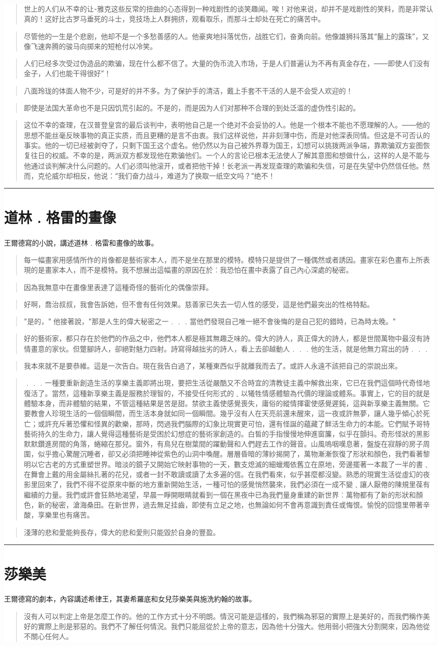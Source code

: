 > 世上的人们从不幸的让-雅克这些反常的扭曲的心态得到一种戏剧性的谈笑趣闻。唉！对他来说，却并不是戏剧性的笑料，而是非常认真的！这好比古罗马垂死的斗士，竞技场上人群拥挤，观看取乐，而那斗士却处在死亡的痛苦中。

> 尽管他的一生是个悲剧，他却不是一个多愁善感的人。他豪爽地抖落忧伤，战胜它们，奋勇向前。他像雄狮抖落其“鬣上的露珠”，又像飞速奔腾的骏马向掷来的短枪付以冷笑。

> 人们已经多次受过伪造品的欺骗，现在什么都不信了。大量的伪币流入市场，于是人们普遍认为不再有真金存在，——即使人们没有金子，人们也能干得很好”！

> 八面玲珑的体面人物不少，可是好的并不多。为了保护手的清洁，戴上手套不干活的人是不会受人欢迎的！

> 即使是法国大革命也不是只因饥荒引起的。不是的，而是因为人们对那种不合理的到处泛滥的虚伪性引起的。

> 这位不幸的查理，在汉普登皇宫的最后谈判中，表明他自己是一个绝对不会妥协的人。他是一个根本不能也不愿理解的人。——他的思想不能丝毫反映事物的真正实质，而且更糟的是言不由衷。我们这样说他，并非刻薄中伤，而是对他深表同情。但这是不可否认的事实。他的一切已经被剥夺了，只剩下国王这个虚名。他仍然以为自己被外界尊为国王，幻想可以挑拨两派争端，靠欺骗双方妄图恢复往日的权威。不幸的是，两派双方都发现他在欺骗他们。一个人的言论已根本无法使人了解其意图和想做什么，这样的人是不能与他通过谈判解决什么问题的。人们必须叫他滚开，或者把他干掉！长老派一再发现查理的欺骗和失信，可是在失望中仍然信任他。然而，克伦威尔却相反，他说：“我们奋力战斗，难道为了换取一纸空文吗？”绝不！

---

# 道林﹒格雷的畫像

王爾德寫的小說，講述道林﹒格雷和畫像的故事。

> 每一幅畫家用感情所作的肖像都是藝術家本人，而不是坐在那里的模特。模特只是提供了一種偶然或者誘因。畫家在彩色畫布上所表現的是畫家本人，而不是模特。我不想展出這幅畫的原因在於︰我恐怕在畫中表露了自己內心深處的秘密。

> 因為我無意中在畫像里表達了這種奇怪的藝術化的偶像崇拜。

> 好啊，喬治叔叔，我會告訴她，但不會有任何效果。慈善家已失去一切人性的感受，這是他們最突出的性格特點。


> "是的，" 他接著說，"那是人生的偉大秘密之一﹒﹒﹒當他們發現自己唯一絕不會後悔的是自己犯的錯時，已為時太晚。"

> 好的藝術家，都只存在於他們的作品之中，他們本人都是極其無趣乏味的。偉大的詩人，真正偉大的詩人，都是世間萬物中最沒有詩情畫意的家伙。但蹩腳詩人，卻絕對魅力四射。詩寫得越拙劣的詩人，看上去卻越動人﹒﹒﹒他的生活，就是他無力寫出的詩﹒﹒﹒

> 我本來就不是要恭維。這是一次告白。現在我告白過了，某種東西似乎就離我而去了。或許人永遠不該把自己的崇說出來。

> ﹒﹒﹒一種要重新創造生活的享樂主義即將出現，要把生活從嚴酷又不合時宜的清教徒主義中解救出來，它已在我們這個時代奇怪地復活了。當然，這種新享樂主義是服務於理智的，不接受任何形式的﹑以犧牲情感體驗為代價的理論或體系。事實上，它的目的就是體驗本身，而非體驗的結果，不管這種結果是苦是甜。禁欲主義使感覺喪失，庸俗的縱情揮霍使感覺遲鈍，這與新享樂主義無關。它要教會人珍現生活的一個個瞬間，而生活本身就如同一個瞬間。幾乎沒有人在天亮前還未醒來，這一夜或許無夢，讓人幾乎傾心於死亡；或許充斥著恐懼和怪異的歡樂，那時，閃過我們腦際的幻象比現實更可怕，還有怪誕的蘊藏了鮮活生命力的本能。它們賦予哥特藝術持久的生命力，讓人覺得這種藝術是受困於幻想症的藝術家創造的。白皙的手指慢慢地伸進窗簾，似乎在顫抖。奇形怪狀的黑影默默鑽進房間的角落，蜷縮在那兒。窗外，有鳥兒在樹葉間的躍動聲和人們趕去工作的聲音。山風嗚咽嘆息著，盤旋在寂靜的房子周圍，似乎擔心驚醒沉睡者，卻又必須把睡神從紫色的山洞中喚醒。層層昏暗的薄紗揭開了，萬物漸漸恢復了形狀和顏色，我們看著黎明以它古老的方式重塑世界。暗淡的鏡子又開始它映射事物的一天，數支熄滅的細蠟燭依舊立在原地，旁邊擺著一本裁了一半的書﹑在舞會上戴的用金屬絲扎著的花兒，或者一封不敢讀或讀了太多遍的信。在我們看來，似乎甚麼都沒變。熟悉的現實生活從虛幻的夜影里回來了，我們不得不從原來中斷的地方重新開始生活，一種可怕的感覺悄然襲來，我們必須在一成不變﹑讓人厭倦的陳規里葆有繼續的力量。我們或許會狂熱地渴望，早晨一睜開眼睛就看到一個在黑夜中已為我們量身重建的新世界︰萬物都有了新的形狀和顏色，新的秘密，滄海桑田。在新世界，過去無足挂齒，即使有立足之地，也無論如何不會再意識到責任或悔恨。愉悅的回憶里帶著辛酸，享樂里也有痛苦。

> 淺薄的悲和愛能夠長存，偉大的悲和愛則只能毀於自身的豐盈。

---

# 莎樂美

王爾德寫的劇本，內容講述希律王，其妻希羅底和女兒莎樂美與施洗約翰的故事。

> 沒有人可以判定上帝是怎麼工作的。他的工作方式十分不明朗。情況可能是這樣的，我們稱為邪惡的實際上是美好的，而我們稱作美好的實際上則是邪惡的。我們不了解任何情況。我們只能屈從於上帝的意志，因為他十分強大。他用弱小把強大分割開來，因為他從不關心任何人。
